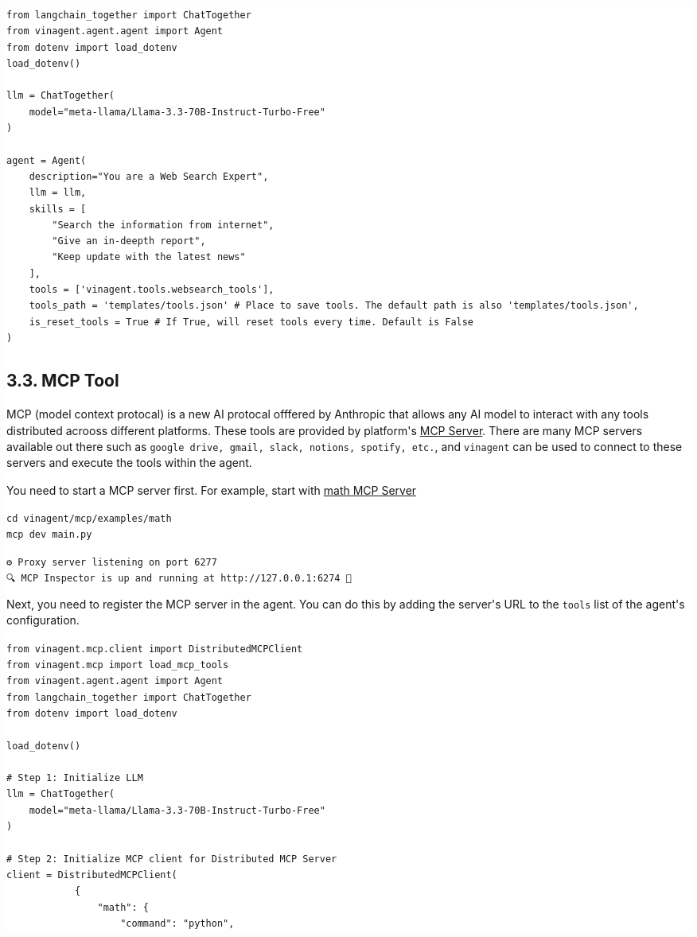 ```
from langchain_together import ChatTogether 
from vinagent.agent.agent import Agent
from dotenv import load_dotenv
load_dotenv()

llm = ChatTogether(
    model="meta-llama/Llama-3.3-70B-Instruct-Turbo-Free"
)

agent = Agent(
    description="You are a Web Search Expert",
    llm = llm,
    skills = [
        "Search the information from internet", 
        "Give an in-deepth report",
        "Keep update with the latest news"
    ],
    tools = ['vinagent.tools.websearch_tools'],
    tools_path = 'templates/tools.json' # Place to save tools. The default path is also 'templates/tools.json',
    is_reset_tools = True # If True, will reset tools every time. Default is False
)
```

## 3.3. MCP Tool

MCP (model context protocal) is a new AI protocal offfered by Anthropic that allows any AI model to interact with any tools distributed acrooss different platforms. These tools are provided by platform's [MCP Server](https://github.com/modelcontextprotocol/servers). There are many MCP servers available out there such as `google drive, gmail, slack, notions, spotify, etc.`, and `vinagent` can be used to connect to these servers and execute the tools within the agent.

You need to start a MCP server first. For example, start with [math MCP Server](vinagent/mcp/examples/math/README.md)

```
cd vinagent/mcp/examples/math
mcp dev main.py
```
```
⚙️ Proxy server listening on port 6277
🔍 MCP Inspector is up and running at http://127.0.0.1:6274 🚀
```

Next, you need to register the MCP server in the agent. You can do this by adding the server's URL to the `tools` list of the agent's configuration.

```
from vinagent.mcp.client import DistributedMCPClient
from vinagent.mcp import load_mcp_tools
from vinagent.agent.agent import Agent
from langchain_together import ChatTogether
from dotenv import load_dotenv

load_dotenv()

# Step 1: Initialize LLM
llm = ChatTogether(
    model="meta-llama/Llama-3.3-70B-Instruct-Turbo-Free"
)

# Step 2: Initialize MCP client for Distributed MCP Server
client = DistributedMCPClient(
            {
                "math": {
                    "command": "python",
```